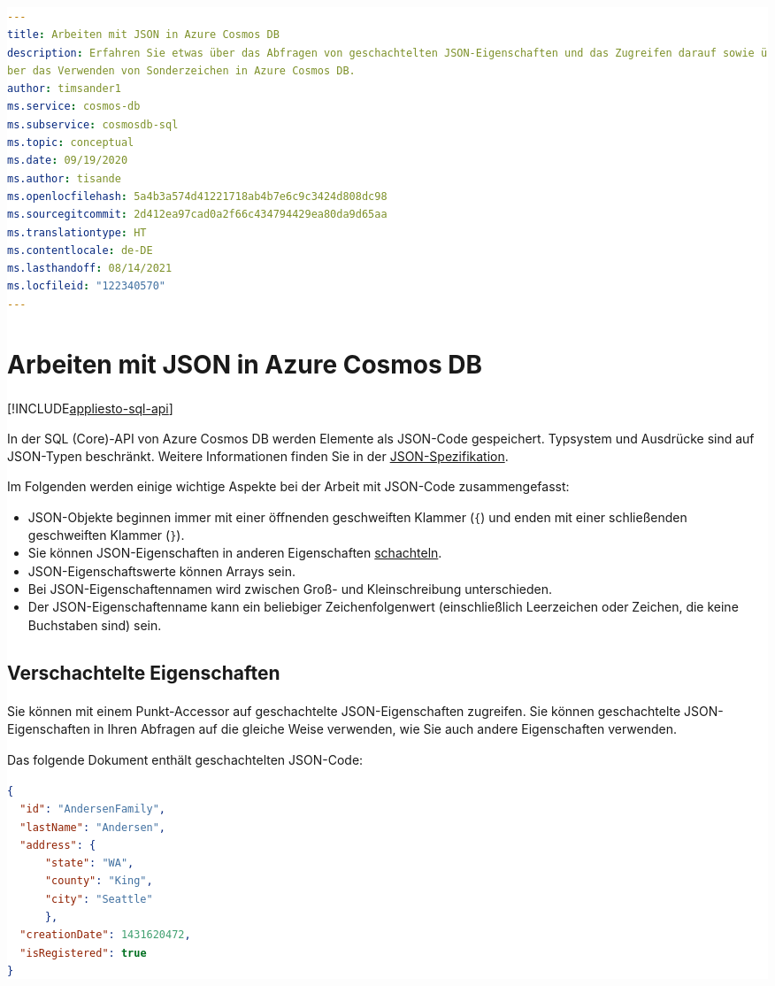```yaml
---
title: Arbeiten mit JSON in Azure Cosmos DB
description: Erfahren Sie etwas über das Abfragen von geschachtelten JSON-Eigenschaften und das Zugreifen darauf sowie über das Verwenden von Sonderzeichen in Azure Cosmos DB.
author: timsander1
ms.service: cosmos-db
ms.subservice: cosmosdb-sql
ms.topic: conceptual
ms.date: 09/19/2020
ms.author: tisande
ms.openlocfilehash: 5a4b3a574d41221718ab4b7e6c9c3424d808dc98
ms.sourcegitcommit: 2d412ea97cad0a2f66c434794429ea80da9d65aa
ms.translationtype: HT
ms.contentlocale: de-DE
ms.lasthandoff: 08/14/2021
ms.locfileid: "122340570"
---
```

# <a name="working-with-json-in-azure-cosmos-db"></a>Arbeiten mit JSON in Azure Cosmos DB
[!INCLUDE[appliesto-sql-api](../includes/appliesto-sql-api.md)]

In der SQL (Core)-API von Azure Cosmos DB werden Elemente als JSON-Code gespeichert. Typsystem und Ausdrücke sind auf JSON-Typen beschränkt. Weitere Informationen finden Sie in der [JSON-Spezifikation](https://www.json.org/).

Im Folgenden werden einige wichtige Aspekte bei der Arbeit mit JSON-Code zusammengefasst:

- JSON-Objekte beginnen immer mit einer öffnenden geschweiften Klammer (`{`) und enden mit einer schließenden geschweiften Klammer (`}`).
- Sie können JSON-Eigenschaften in anderen Eigenschaften [schachteln](#nested-properties).
- JSON-Eigenschaftswerte können Arrays sein.
- Bei JSON-Eigenschaftennamen wird zwischen Groß- und Kleinschreibung unterschieden.
- Der JSON-Eigenschaftenname kann ein beliebiger Zeichenfolgenwert (einschließlich Leerzeichen oder Zeichen, die keine Buchstaben sind) sein.

## <a name="nested-properties"></a>Verschachtelte Eigenschaften

Sie können mit einem Punkt-Accessor auf geschachtelte JSON-Eigenschaften zugreifen. Sie können geschachtelte JSON-Eigenschaften in Ihren Abfragen auf die gleiche Weise verwenden, wie Sie auch andere Eigenschaften verwenden.

Das folgende Dokument enthält geschachtelten JSON-Code:

```JSON
{
  "id": "AndersenFamily",
  "lastName": "Andersen",
  "address": {
      "state": "WA",
      "county": "King",
      "city": "Seattle"
      },
  "creationDate": 1431620472,
  "isRegistered": true
}
```
